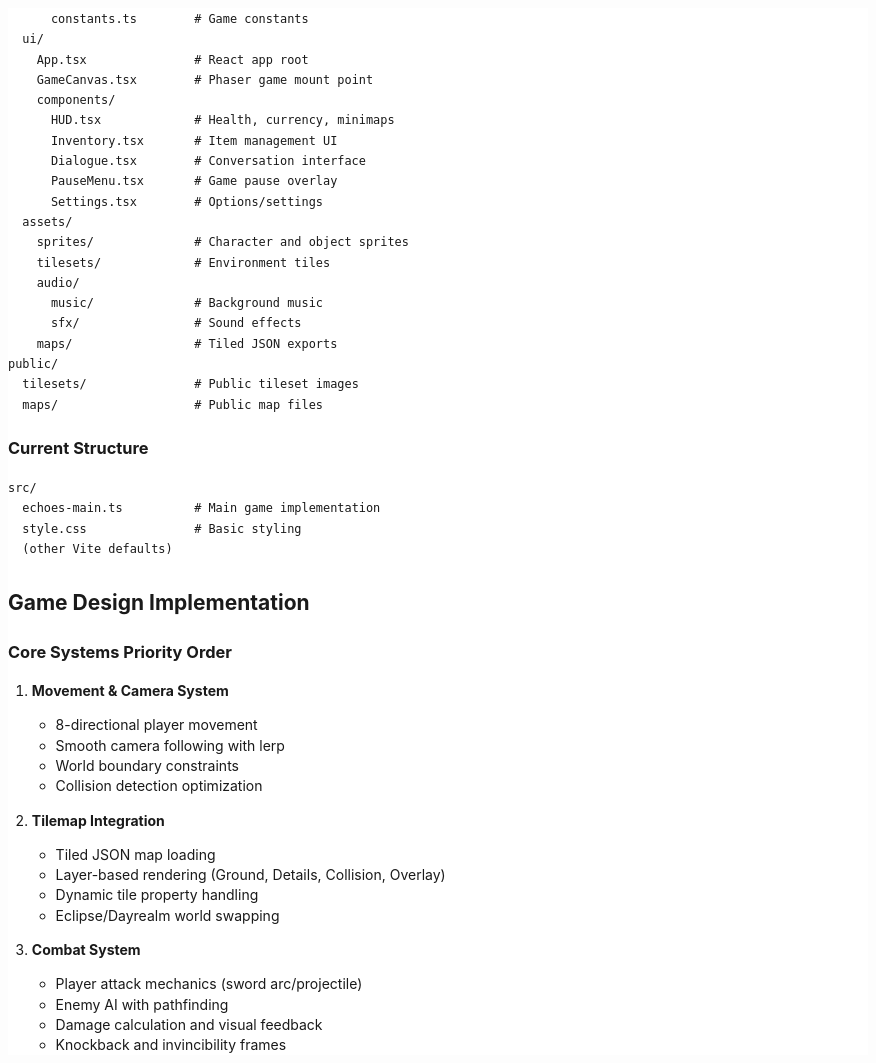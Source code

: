 ```
      constants.ts        # Game constants
  ui/
    App.tsx               # React app root
    GameCanvas.tsx        # Phaser game mount point
    components/
      HUD.tsx             # Health, currency, minimaps
      Inventory.tsx       # Item management UI
      Dialogue.tsx        # Conversation interface
      PauseMenu.tsx       # Game pause overlay
      Settings.tsx        # Options/settings
  assets/
    sprites/              # Character and object sprites
    tilesets/             # Environment tiles
    audio/
      music/              # Background music
      sfx/                # Sound effects
    maps/                 # Tiled JSON exports
public/
  tilesets/               # Public tileset images
  maps/                   # Public map files
```

### Current Structure

```
src/
  echoes-main.ts          # Main game implementation
  style.css               # Basic styling
  (other Vite defaults)
```

## Game Design Implementation

### Core Systems Priority Order

1. **Movement & Camera System**

   - 8-directional player movement
   - Smooth camera following with lerp
   - World boundary constraints
   - Collision detection optimization

2. **Tilemap Integration**

   - Tiled JSON map loading
   - Layer-based rendering (Ground, Details, Collision, Overlay)
   - Dynamic tile property handling
   - Eclipse/Dayrealm world swapping

3. **Combat System**

   - Player attack mechanics (sword arc/projectile)
   - Enemy AI with pathfinding
   - Damage calculation and visual feedback
   - Knockback and invincibility frames
